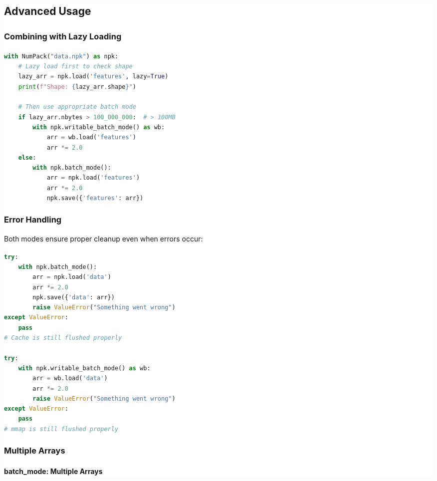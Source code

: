 
## Advanced Usage

### Combining with Lazy Loading

```python
with NumPack("data.npk") as npk:
    # Lazy load first to check shape
    lazy_arr = npk.load('features', lazy=True)
    print(f"Shape: {lazy_arr.shape}")
    
    # Then use appropriate batch mode
    if lazy_arr.nbytes > 100_000_000:  # > 100MB
        with npk.writable_batch_mode() as wb:
            arr = wb.load('features')
            arr *= 2.0
    else:
        with npk.batch_mode():
            arr = npk.load('features')
            arr *= 2.0
            npk.save({'features': arr})
```

### Error Handling

Both modes ensure proper cleanup even when errors occur:

```python
try:
    with npk.batch_mode():
        arr = npk.load('data')
        arr *= 2.0
        npk.save({'data': arr})
        raise ValueError("Something went wrong")
except ValueError:
    pass
# Cache is still flushed properly

try:
    with npk.writable_batch_mode() as wb:
        arr = wb.load('data')
        arr *= 2.0
        raise ValueError("Something went wrong")
except ValueError:
    pass
# mmap is still flushed properly
```

### Multiple Arrays

#### batch_mode: Multiple Arrays
